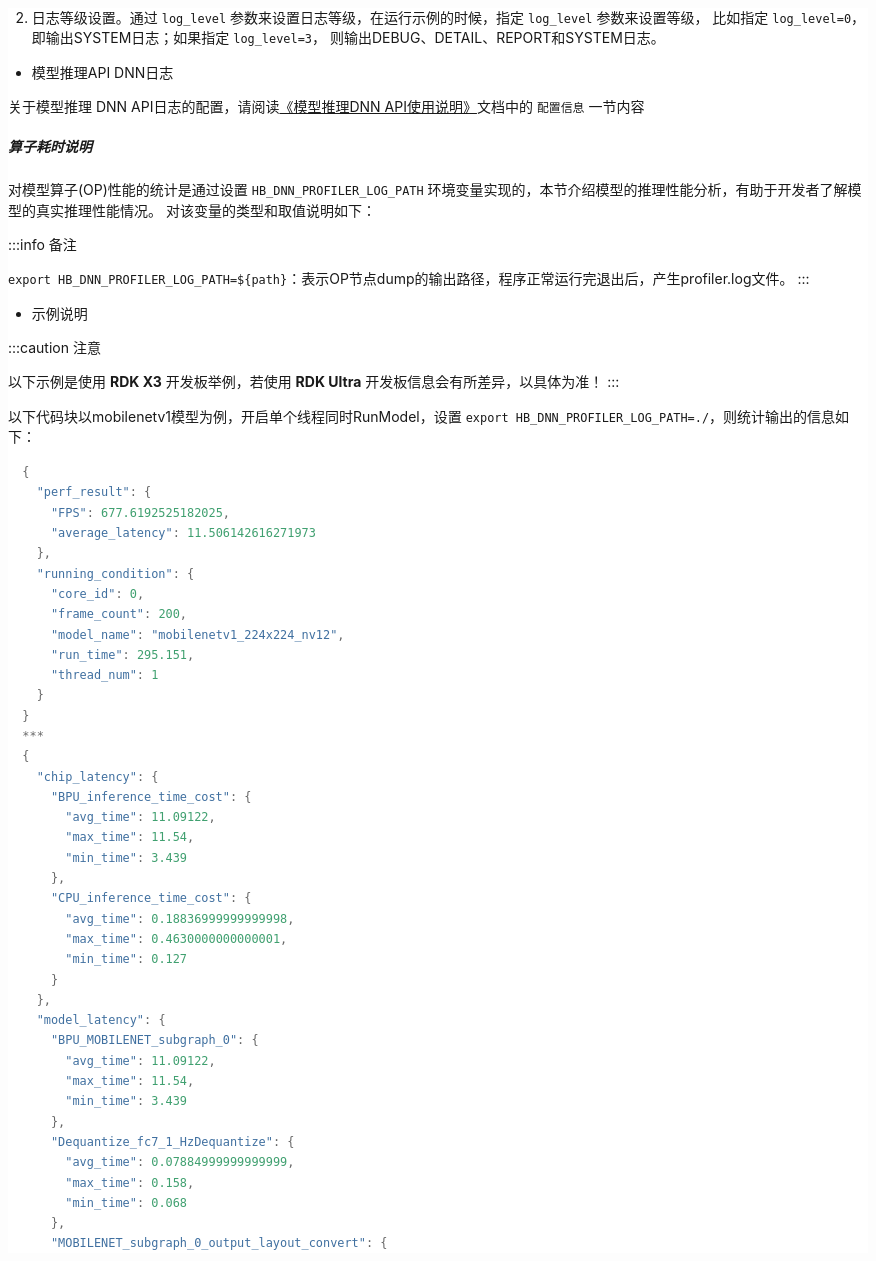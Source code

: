 2. 日志等级设置。通过 ``log_level`` 参数来设置日志等级，在运行示例的时候，指定 ``log_level`` 参数来设置等级，
   比如指定 ``log_level=0``，即输出SYSTEM日志；如果指定 ``log_level=3``，
   则输出DEBUG、DETAIL、REPORT和SYSTEM日志。

- 模型推理API DNN日志

关于模型推理 DNN API日志的配置，请阅读[《模型推理DNN API使用说明》](/clang_development/cdev_dnn_api/model_debug#configuration_information)文档中的 ``配置信息`` 一节内容


##### 算子耗时说明


对模型算子(OP)性能的统计是通过设置 ``HB_DNN_PROFILER_LOG_PATH`` 环境变量实现的，本节介绍模型的推理性能分析，有助于开发者了解模型的真实推理性能情况。
对该变量的类型和取值说明如下：

:::info 备注

  ``export HB_DNN_PROFILER_LOG_PATH=${path}``：表示OP节点dump的输出路径，程序正常运行完退出后，产生profiler.log文件。
:::
- 示例说明

:::caution 注意

  以下示例是使用 **RDK X3** 开发板举例，若使用 **RDK Ultra** 开发板信息会有所差异，以具体为准！
:::

以下代码块以mobilenetv1模型为例，开启单个线程同时RunModel，设置 ``export HB_DNN_PROFILER_LOG_PATH=./``，则统计输出的信息如下：

```c
  {
    "perf_result": {
      "FPS": 677.6192525182025,
      "average_latency": 11.506142616271973
    },
    "running_condition": {
      "core_id": 0,
      "frame_count": 200,
      "model_name": "mobilenetv1_224x224_nv12",
      "run_time": 295.151,
      "thread_num": 1
    }
  }
  ***
  {
    "chip_latency": {
      "BPU_inference_time_cost": {
        "avg_time": 11.09122,
        "max_time": 11.54,
        "min_time": 3.439
      },
      "CPU_inference_time_cost": {
        "avg_time": 0.18836999999999998,
        "max_time": 0.4630000000000001,
        "min_time": 0.127
      }
    },
    "model_latency": {
      "BPU_MOBILENET_subgraph_0": {
        "avg_time": 11.09122,
        "max_time": 11.54,
        "min_time": 3.439
      },
      "Dequantize_fc7_1_HzDequantize": {
        "avg_time": 0.07884999999999999,
        "max_time": 0.158,
        "min_time": 0.068
      },
      "MOBILENET_subgraph_0_output_layout_convert": {
```